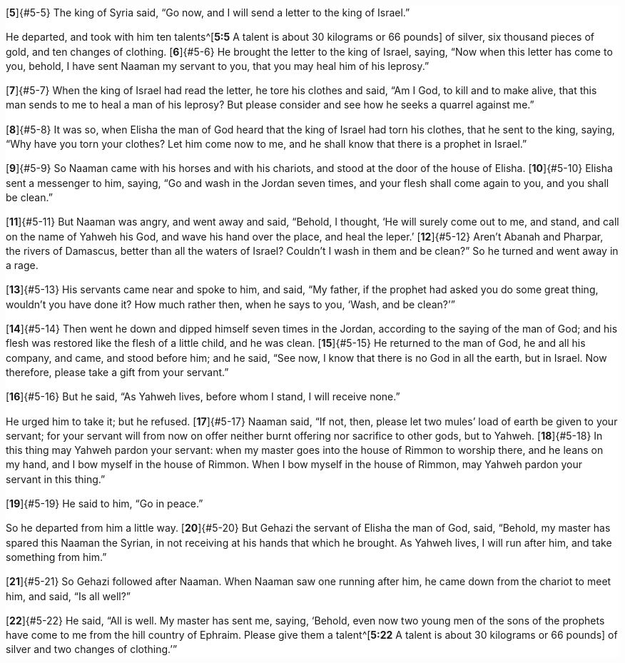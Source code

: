 [**5**]{#5-5} The king of Syria said, “Go now, and I will send a letter to the king of Israel.” 

He departed, and took with him ten talents^[**5:5** A talent is about 30 kilograms or 66 pounds] of silver, six thousand pieces of gold, and ten changes of clothing. [**6**]{#5-6} He brought the letter to the king of Israel, saying, “Now when this letter has come to you, behold, I have sent Naaman my servant to you, that you may heal him of his leprosy.” 


[**7**]{#5-7} When the king of Israel had read the letter, he tore his clothes and said, “Am I God, to kill and to make alive, that this man sends to me to heal a man of his leprosy? But please consider and see how he seeks a quarrel against me.” 

[**8**]{#5-8} It was so, when Elisha the man of God heard that the king of Israel had torn his clothes, that he sent to the king, saying, “Why have you torn your clothes? Let him come now to me, and he shall know that there is a prophet in Israel.” 

[**9**]{#5-9} So Naaman came with his horses and with his chariots, and stood at the door of the house of Elisha. [**10**]{#5-10} Elisha sent a messenger to him, saying, “Go and wash in the Jordan seven times, and your flesh shall come again to you, and you shall be clean.” 

[**11**]{#5-11} But Naaman was angry, and went away and said, “Behold, I thought, ‘He will surely come out to me, and stand, and call on the name of Yahweh his God, and wave his hand over the place, and heal the leper.’ [**12**]{#5-12} Aren’t Abanah and Pharpar, the rivers of Damascus, better than all the waters of Israel? Couldn’t I wash in them and be clean?” So he turned and went away in a rage. 

[**13**]{#5-13} His servants came near and spoke to him, and said, “My father, if the prophet had asked you do some great thing, wouldn’t you have done it? How much rather then, when he says to you, ‘Wash, and be clean?’” 

[**14**]{#5-14} Then went he down and dipped himself seven times in the Jordan, according to the saying of the man of God; and his flesh was restored like the flesh of a little child, and he was clean. [**15**]{#5-15} He returned to the man of God, he and all his company, and came, and stood before him; and he said, “See now, I know that there is no God in all the earth, but in Israel. Now therefore, please take a gift from your servant.” 

[**16**]{#5-16} But he said, “As Yahweh lives, before whom I stand, I will receive none.” 

He urged him to take it; but he refused. [**17**]{#5-17} Naaman said, “If not, then, please let two mules’ load of earth be given to your servant; for your servant will from now on offer neither burnt offering nor sacrifice to other gods, but to Yahweh. [**18**]{#5-18} In this thing may Yahweh pardon your servant: when my master goes into the house of Rimmon to worship there, and he leans on my hand, and I bow myself in the house of Rimmon. When I bow myself in the house of Rimmon, may Yahweh pardon your servant in this thing.” 

[**19**]{#5-19} He said to him, “Go in peace.” 

So he departed from him a little way. [**20**]{#5-20} But Gehazi the servant of Elisha the man of God, said, “Behold, my master has spared this Naaman the Syrian, in not receiving at his hands that which he brought. As Yahweh lives, I will run after him, and take something from him.” 

[**21**]{#5-21} So Gehazi followed after Naaman. When Naaman saw one running after him, he came down from the chariot to meet him, and said, “Is all well?” 

[**22**]{#5-22} He said, “All is well. My master has sent me, saying, ‘Behold, even now two young men of the sons of the prophets have come to me from the hill country of Ephraim. Please give them a talent^[**5:22** A talent is about 30 kilograms or 66 pounds] of silver and two changes of clothing.’” 
